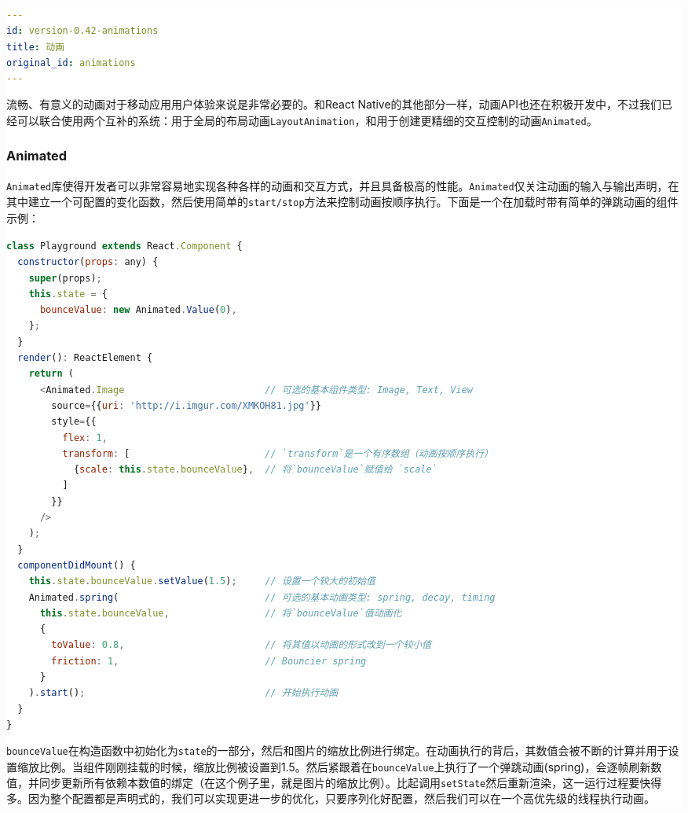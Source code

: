 ```yaml
---
id: version-0.42-animations
title: 动画
original_id: animations
---
```


流畅、有意义的动画对于移动应用用户体验来说是非常必要的。和React Native的其他部分一样，动画API也还在积极开发中，不过我们已经可以联合使用两个互补的系统：用于全局的布局动画`LayoutAnimation`，和用于创建更精细的交互控制的动画`Animated`。

### Animated

`Animated`库使得开发者可以非常容易地实现各种各样的动画和交互方式，并且具备极高的性能。`Animated`仅关注动画的输入与输出声明，在其中建立一个可配置的变化函数，然后使用简单的`start/stop`方法来控制动画按顺序执行。下面是一个在加载时带有简单的弹跳动画的组件示例：

```javascript
class Playground extends React.Component {
  constructor(props: any) {
    super(props);
    this.state = {
      bounceValue: new Animated.Value(0),
    };
  }
  render(): ReactElement {
    return (
      <Animated.Image                         // 可选的基本组件类型: Image, Text, View
        source={{uri: 'http://i.imgur.com/XMKOH81.jpg'}}
        style={{
          flex: 1,
          transform: [                        // `transform`是一个有序数组（动画按顺序执行）
            {scale: this.state.bounceValue},  // 将`bounceValue`赋值给 `scale`
          ]
        }}
      />
    );
  }
  componentDidMount() {
    this.state.bounceValue.setValue(1.5);     // 设置一个较大的初始值
    Animated.spring(                          // 可选的基本动画类型: spring, decay, timing
      this.state.bounceValue,                 // 将`bounceValue`值动画化
      {
        toValue: 0.8,                         // 将其值以动画的形式改到一个较小值
        friction: 1,                          // Bouncier spring
      }
    ).start();                                // 开始执行动画
  }
}
```

`bounceValue`在构造函数中初始化为`state`的一部分，然后和图片的缩放比例进行绑定。在动画执行的背后，其数值会被不断的计算并用于设置缩放比例。当组件刚刚挂载的时候，缩放比例被设置到1.5。然后紧跟着在`bounceValue`上执行了一个弹跳动画(spring)，会逐帧刷新数值，并同步更新所有依赖本数值的绑定（在这个例子里，就是图片的缩放比例）。比起调用`setState`然后重新渲染，这一运行过程要快得多。因为整个配置都是声明式的，我们可以实现更进一步的优化，只要序列化好配置，然后我们可以在一个高优先级的线程执行动画。
